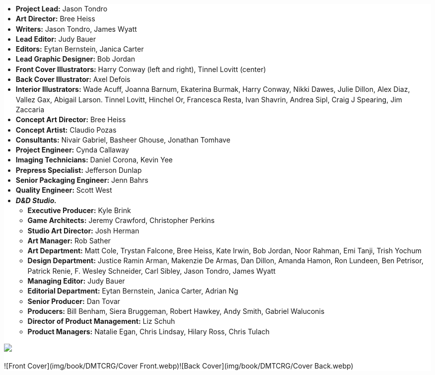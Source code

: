   - **Project Lead:** Jason Tondro
  - **Art Director:** Bree Heiss
  - **Writers:** Jason Tondro, James Wyatt
  - **Lead Editor:** Judy Bauer
  - **Editors:** Eytan Bernstein, Janica Carter
  - **Lead Graphic Designer:** Bob Jordan
  - **Front Cover Illustrators:** Harry Conway (left and right), Tinnel Lovitt (center)
  - **Back Cover Illustrator:** Axel Defois
  - **Interior Illustrators:** Wade Acuff, Joanna Barnum, Ekaterina Burmak, Harry Conway, Nikki Dawes, Julie Dillon, Alex Diaz, Vallez Gax, Abigail Larson. Tinnel Lovitt, Hinchel Or, Francesca Resta, Ivan Shavrin, Andrea Sipl, Craig J Spearing, Jim Zaccaria
  - **Concept Art Director:** Bree Heiss
  - **Concept Artist:** Claudio Pozas
  - **Consultants:** Nivair Gabriel, Basheer Ghouse, Jonathan Tomhave
  - **Project Engineer:** Cynda Callaway
  - **Imaging Technicians:** Daniel Corona, Kevin Yee
  - **Prepress Specialist:** Jefferson Dunlap
  - **Senior Packaging Engineer:** Jenn Bahrs
  - **Quality Engineer:** Scott West
- ***D&D Studio.*** 
  - **Executive Producer:** Kyle Brink
  - **Game Architects:** Jeremy Crawford, Christopher Perkins
  - **Studio Art Director:** Josh Herman
  - **Art Manager:** Rob Sather
  - **Art Department:** Matt Cole, Trystan Falcone, Bree Heiss, Kate Irwin, Bob Jordan, Noor Rahman, Emi Tanji, Trish Yochum
  - **Design Department:** Justice Ramin Arman, Makenzie De Armas, Dan Dillon, Amanda Hamon, Ron Lundeen, Ben Petrisor, Patrick Renie, F. Wesley Schneider, Carl Sibley, Jason Tondro, James Wyatt
  - **Managing Editor:** Judy Bauer
  - **Editorial Department:** Eytan Bernstein, Janica Carter, Adrian Ng
  - **Senior Producer:** Dan Tovar
  - **Producers:** Bill Benham, Siera Bruggeman, Robert Hawkey, Andy Smith, Gabriel Waluconis
  - **Director of Product Management:** Liz Schuh
  - **Product Managers:** Natalie Egan, Chris Lindsay, Hilary Ross, Chris Tulach

![](img/book/BMT/credits.webp)

![Front Cover](img/book/DMTCRG/Cover Front.webp)![Back Cover](img/book/DMTCRG/Cover Back.webp)
